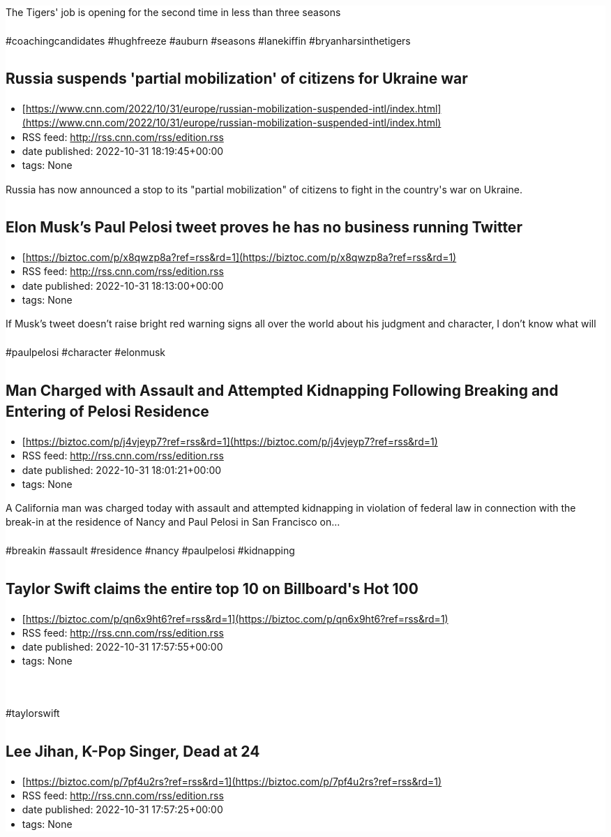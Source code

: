 The Tigers' job is opening for the second time in less than three seasons <br /><br /> #coachingcandidates #hughfreeze #auburn #seasons #lanekiffin #bryanharsinthetigers

## Russia suspends 'partial mobilization' of citizens for Ukraine war
 - [https://www.cnn.com/2022/10/31/europe/russian-mobilization-suspended-intl/index.html](https://www.cnn.com/2022/10/31/europe/russian-mobilization-suspended-intl/index.html)
 - RSS feed: http://rss.cnn.com/rss/edition.rss
 - date published: 2022-10-31 18:19:45+00:00
 - tags: None

Russia has now announced a stop to its "partial mobilization" of citizens to fight in the country's war on Ukraine.

## Elon Musk’s Paul Pelosi tweet proves he has no business running Twitter
 - [https://biztoc.com/p/x8qwzp8a?ref=rss&rd=1](https://biztoc.com/p/x8qwzp8a?ref=rss&rd=1)
 - RSS feed: http://rss.cnn.com/rss/edition.rss
 - date published: 2022-10-31 18:13:00+00:00
 - tags: None

If Musk’s tweet doesn’t raise bright red warning signs all over the world about his judgment and character, I don’t know what will <br /><br /> #paulpelosi #character #elonmusk

## Man Charged with Assault and Attempted Kidnapping Following Breaking and Entering of Pelosi Residence
 - [https://biztoc.com/p/j4vjeyp7?ref=rss&rd=1](https://biztoc.com/p/j4vjeyp7?ref=rss&rd=1)
 - RSS feed: http://rss.cnn.com/rss/edition.rss
 - date published: 2022-10-31 18:01:21+00:00
 - tags: None

A California man was charged today with assault and attempted kidnapping in violation of federal law in connection with the break-in at the residence of Nancy and Paul Pelosi in San Francisco on... <br /><br /> #breakin #assault #residence #nancy #paulpelosi #kidnapping

## Taylor Swift claims the entire top 10 on Billboard's Hot 100
 - [https://biztoc.com/p/qn6x9ht6?ref=rss&rd=1](https://biztoc.com/p/qn6x9ht6?ref=rss&rd=1)
 - RSS feed: http://rss.cnn.com/rss/edition.rss
 - date published: 2022-10-31 17:57:55+00:00
 - tags: None

<br /><br /> #taylorswift

## Lee Jihan, K-Pop Singer, Dead at 24
 - [https://biztoc.com/p/7pf4u2rs?ref=rss&rd=1](https://biztoc.com/p/7pf4u2rs?ref=rss&rd=1)
 - RSS feed: http://rss.cnn.com/rss/edition.rss
 - date published: 2022-10-31 17:57:25+00:00
 - tags: None

